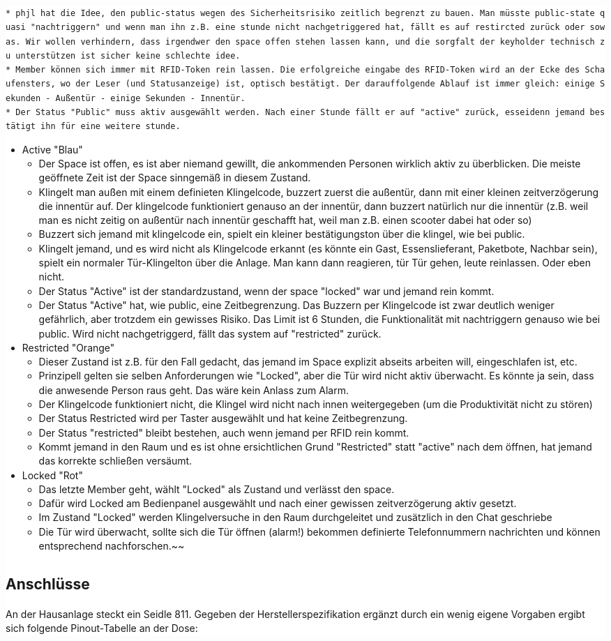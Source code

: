 	* phjl hat die Idee, den public-status wegen des Sicherheitsrisiko zeitlich begrenzt zu bauen. Man müsste public-state quasi "nachtriggern" und wenn man ihn z.B. eine stunde nicht nachgetriggered hat, fällt es auf restircted zurück oder sowas. Wir wollen verhindern, dass irgendwer den space offen stehen lassen kann, und die sorgfalt der keyholder technisch zu unterstützen ist sicher keine schlechte idee.
	* Member können sich immer mit RFID-Token rein lassen. Die erfolgreiche eingabe des RFID-Token wird an der Ecke des Schaufensters, wo der Leser (und Statusanzeige) ist, optisch bestätigt. Der darauffolgende Ablauf ist immer gleich: einige Sekunden - Außentür - einige Sekunden - Innentür.
	* Der Status "Public" muss aktiv ausgewählt werden. Nach einer Stunde fällt er auf "active" zurück, esseidenn jemand bestätigt ihn für eine weitere stunde.
* Active "Blau"
	* Der Space ist offen, es ist aber niemand gewillt, die ankommenden Personen wirklich aktiv zu überblicken. Die meiste geöffnete Zeit ist der Space sinngemäß in diesem Zustand.
	* Klingelt man außen mit einem definieten Klingelcode, buzzert zuerst die außentür, dann mit einer kleinen zeitverzögerung die innentür auf. Der klingelcode funktioniert genauso an der innentür, dann buzzert natürlich nur die innentür (z.B. weil man es nicht zeitig on außentür nach innentür geschafft hat, weil man z.B. einen scooter dabei hat oder so)
	* Buzzert sich jemand mit klingelcode ein, spielt ein kleiner bestätigungston über die klingel, wie bei public.
	* Klingelt jemand, und es wird nicht als Klingelcode erkannt (es könnte ein Gast, Essenslieferant, Paketbote, Nachbar sein), spielt ein normaler Tür-Klingelton über die Anlage. Man kann dann reagieren, tür Tür gehen, leute reinlassen. Oder eben nicht.
	* Der Status "Active" ist der standardzustand, wenn der space "locked" war und jemand rein kommt.
	* Der Status "Active" hat, wie public, eine Zeitbegrenzung. Das Buzzern per Klingelcode ist zwar deutlich weniger gefährlich, aber trotzdem ein gewisses Risiko. Das Limit ist 6 Stunden, die Funktionalität mit nachtriggern genauso wie bei public. Wird nicht nachgetriggerd, fällt das system auf "restricted" zurück.
* Restricted "Orange"
	* Dieser Zustand ist z.B. für den Fall gedacht, das jemand im Space explizit abseits arbeiten will, eingeschlafen ist, etc.
	* Prinzipell gelten sie selben Anforderungen wie "Locked", aber die Tür wird nicht aktiv überwacht. Es könnte ja sein, dass die anwesende Person raus geht. Das wäre kein Anlass zum Alarm.
	* Der Klingelcode funktioniert nicht, die Klingel wird nicht nach innen weitergegeben (um die Produktivität nicht zu stören)
	* Der Status Restricted wird per Taster ausgewählt und hat keine Zeitbegrenzung. 
	* Der Status "restricted" bleibt bestehen, auch wenn jemand per RFID rein kommt.
	* Kommt jemand in den Raum und es ist ohne ersichtlichen Grund "Restricted" statt "active" nach dem öffnen, hat jemand das korrekte schließen versäumt.
* Locked "Rot"
	* Das letzte Member geht, wählt "Locked" als Zustand und verlässt den space. 
	* Dafür wird Locked am Bedienpanel ausgewählt und nach einer gewissen zeitverzögerung aktiv gesetzt. 
	* Im Zustand "Locked" werden Klingelversuche in den Raum durchgeleitet und zusätzlich in den Chat geschriebe
	* Die Tür wird überwacht, sollte sich die Tür öffnen (alarm!) bekommen definierte Telefonnummern nachrichten und können entsprechend nachforschen.~~



## Anschlüsse

An der Hausanlage steckt ein Seidle 811. Gegeben der Herstellerspezifikation ergänzt durch ein wenig eigene Vorgaben ergibt sich folgende Pinout-Tabelle an der Dose:
